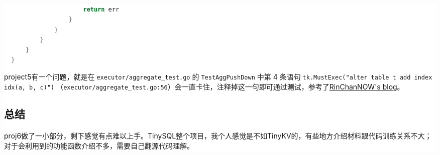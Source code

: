   ```go
  						return err
  					}
  				}
  			}
  		}
  	}
  ```

project5有一个问题，就是在 `executor/aggregate_test.go` 的 `TestAggPushDown` 中第 4 条语句 `tk.MustExec("alter table t add index idx(a, b, c)")` （`executor/aggregate_test.go:56`）会一直卡住，注释掉这一句即可通过测试，参考了[RinChanNOW's blog](http://blog.rinchannow.top/tinysql-notes/#consumeIntermData)。



## 总结

proj6做了一小部分，剩下感觉有点难以上手。TinySQL整个项目，我个人感觉是不如TinyKV的，有些地方介绍材料跟代码训练关系不大；对于会利用到的功能函数介绍不多，需要自己翻源代码理解。


